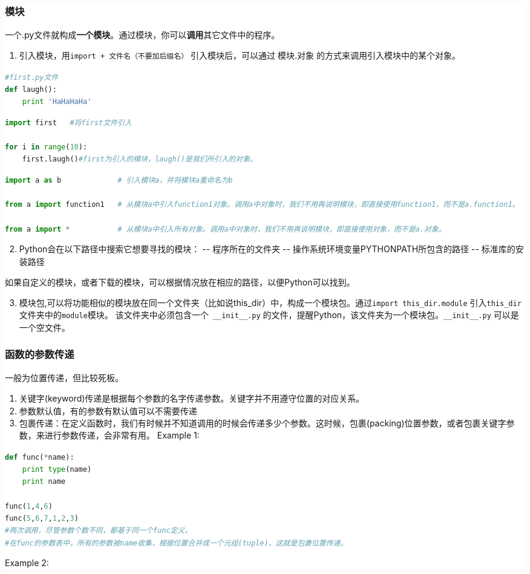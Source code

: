 ### 模块

一个.py文件就构成**一个模块**。通过模块，你可以**调用**其它文件中的程序。

1. 引入模块，用`import + 文件名（不要加后缀名）`
引入模块后，可以通过 模块.对象 的方式来调用引入模块中的某个对象。

```python
#first.py文件
def laugh():
    print 'HaHaHaHa'
```

```python
import first   #将first文件引入

for i in range(10):
    first.laugh()#first为引入的模块，laugh()是我们所引入的对象。
```

```python
import a as b             # 引入模块a，并将模块a重命名为b

from a import function1   # 从模块a中引入function1对象。调用a中对象时，我们不用再说明模块，即直接使用function1，而不是a.function1。

from a import *           # 从模块a中引入所有对象。调用a中对象时，我们不用再说明模块，即直接使用对象，而不是a.对象。
```

2. Python会在以下路径中搜索它想要寻找的模块：
 -- 程序所在的文件夹
 -- 操作系统环境变量PYTHONPATH所包含的路径
 -- 标准库的安装路径

如果自定义的模块，或者下载的模块，可以根据情况放在相应的路径，以便Python可以找到。

3. 模块包,可以将功能相似的模块放在同一个文件夹（比如说this_dir）中，构成一个模块包。通过`import this_dir.module`
引入`this_dir`文件夹中的`module`模块。
该文件夹中必须包含一个` __init__.py` 的文件，提醒Python，该文件夹为一个模块包。`__init__.py` 可以是一个空文件。

### 函数的参数传递 
一般为位置传递，但比较死板。

1. 关键字(keyword)传递是根据每个参数的名字传递参数。关键字并不用遵守位置的对应关系。
2. 参数默认值，有的参数有默认值可以不需要传递
3. 包裹传递：在定义函数时，我们有时候并不知道调用的时候会传递多少个参数。这时候，包裹(packing)位置参数，或者包裹关键字参数，来进行参数传递，会非常有用。
Example 1:

```python
def func(*name):
    print type(name)
    print name

func(1,4,6)
func(5,6,7,1,2,3)
#两次调用，尽管参数个数不同，都基于同一个func定义。
#在func的参数表中，所有的参数被name收集，根据位置合并成一个元组(tuple)，这就是包裹位置传递。
```
Example 2:
